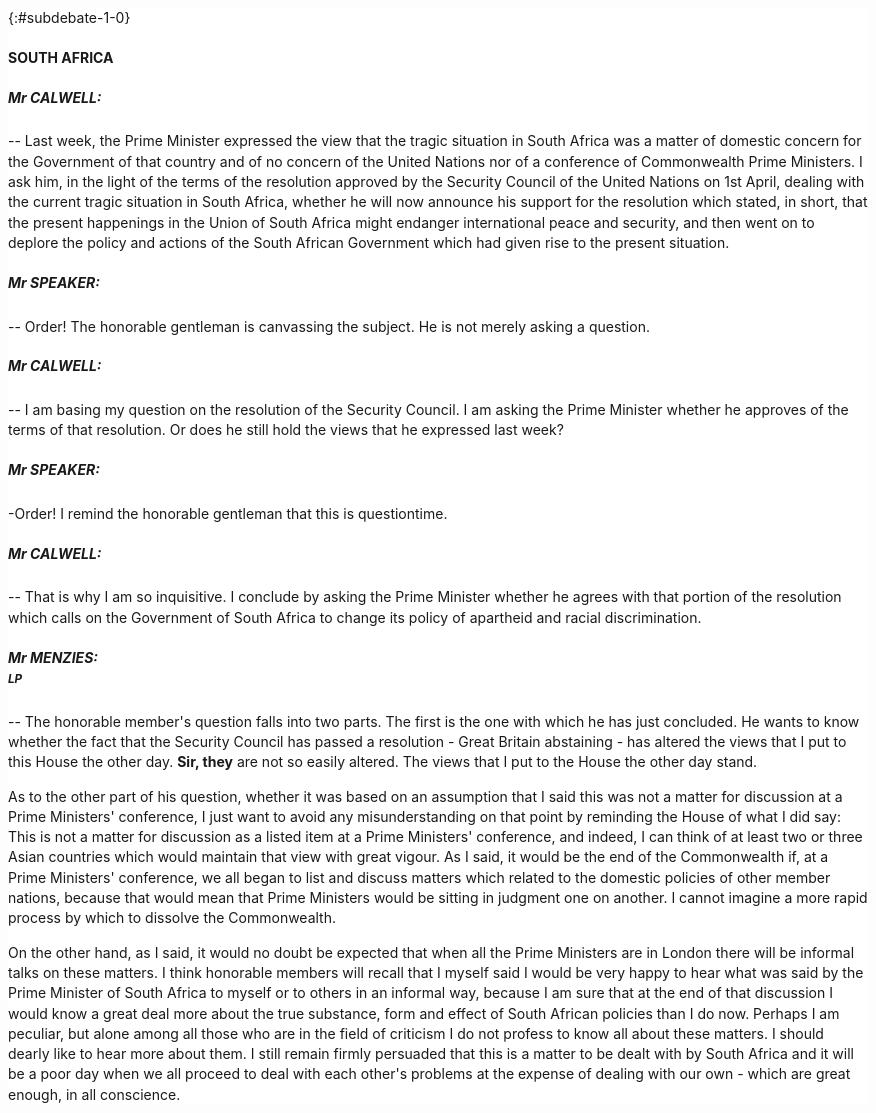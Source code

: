{:#subdebate-1-0}
#### SOUTH AFRICA

##### Mr CALWELL:

-- Last week, the Prime Minister expressed the view that the tragic situation in South Africa was a matter of domestic concern for the Government of that country and of no concern of the United Nations nor of a conference of Commonwealth Prime Ministers. I ask him, in the light of the terms of the resolution approved by the Security Council of the United Nations on 1st April, dealing with the current tragic situation in South Africa, whether he will now announce his support for the resolution which stated, in short, that the present happenings in the Union of South Africa might endanger international peace and security, and then went on to deplore the policy and actions of the South African Government which had given rise to the present situation. 

##### Mr SPEAKER:

-- Order! The honorable gentleman is canvassing the subject. He is not merely asking a question. 

##### Mr CALWELL:

--  I am basing my question on the resolution of the Security Council. I am asking the Prime Minister whether he approves of the terms of that resolution. Or does he still hold the views that he expressed last week? 

##### Mr SPEAKER:

-Order! I remind the honorable gentleman that this is questiontime. 

##### Mr CALWELL:

-- That is why I am so inquisitive. I conclude by asking the Prime Minister whether he agrees with that portion of the resolution which calls on the Government of South Africa to change its policy of apartheid and racial discrimination. 

##### Mr MENZIES:<br><small class="text-muted">LP</small>

-- The honorable member's question falls into two parts. The first is the one with which he has just concluded. He wants to know whether the fact that the Security Council has passed a resolution - Great Britain abstaining - has altered the views that I put to this House the other day.  **Sir, they**  are not so easily altered. The views that I put to the House the other day stand. 

As to the other part of his question, whether it was based on an assumption that I said this was not a matter for discussion at a Prime Ministers' conference, I just want to avoid any misunderstanding on that point by reminding the House of what I did say: This is not a matter for discussion as a listed item at a Prime Ministers' conference, and indeed, I can think of at least two or three Asian countries which would maintain that view with great vigour. As I said, it would be the end of the Commonwealth if, at a Prime Ministers' conference, we all began to list and discuss matters which related to the domestic policies of other member nations, because that would mean that Prime Ministers would be sitting in judgment one on another. I cannot imagine a more rapid process by which to dissolve the Commonwealth. 

On the other hand, as I said, it would no doubt be expected that when all the Prime Ministers are in London there will be informal talks on these matters. I think honorable members will recall that I myself said I would be very happy to hear what was said by the Prime Minister of South Africa to myself or to others in an informal way, because I am sure that at the end of that discussion I would know a great deal more about the true substance, form and effect of South African policies than I do now. Perhaps I am peculiar, but alone among all those who are in the field of criticism I do not profess to know all about these matters. I should dearly like to hear more about them. I still remain firmly persuaded that this is a matter to be dealt with by South Africa and it will be a poor day when we all proceed to deal with each other's problems at the expense of dealing with our own - which are great enough, in all conscience. 
